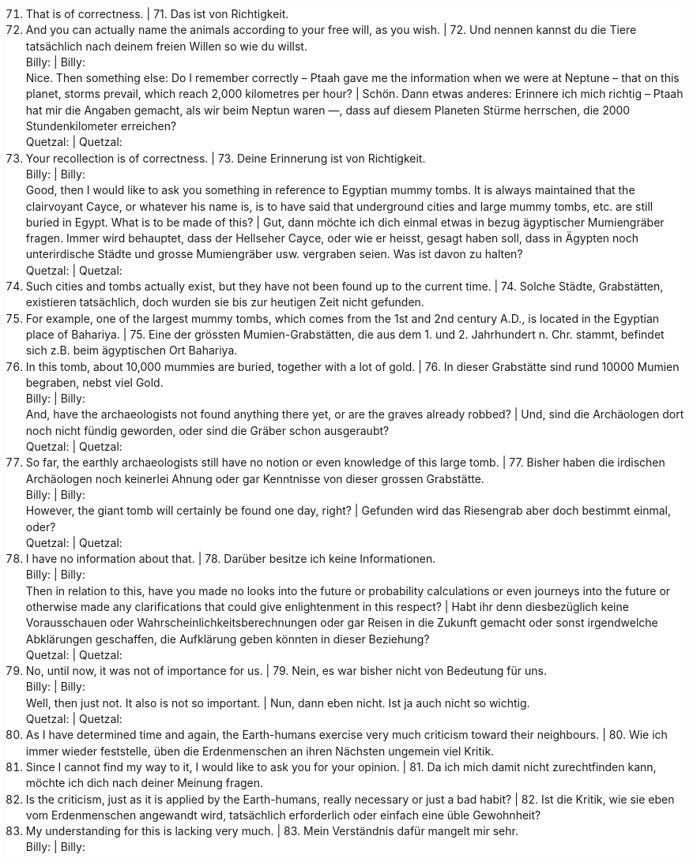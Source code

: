 71. That is of correctness.  | 71. Das ist von Richtigkeit.   
72. And you can actually name the animals according to your free will, as you wish.  | 72. Und nennen kannst du die Tiere tatsächlich nach deinem freien Willen so wie du willst.   
Billy:  | Billy:   
Nice. Then something else: Do I remember correctly – Ptaah gave me the information when we were at Neptune – that on this planet, storms prevail, which reach 2,000 kilometres per hour?  | Schön. Dann etwas anderes: Erinnere ich mich richtig – Ptaah hat mir die Angaben gemacht, als wir beim Neptun waren —, dass auf diesem Planeten Stürme herrschen, die 2000 Stundenkilometer erreichen?   
Quetzal:  | Quetzal:   
73. Your recollection is of correctness.  | 73. Deine Erinnerung ist von Richtigkeit.   
Billy:  | Billy:   
Good, then I would like to ask you something in reference to Egyptian mummy tombs. It is always maintained that the clairvoyant Cayce, or whatever his name is, is to have said that underground cities and large mummy tombs, etc. are still buried in Egypt. What is to be made of this?  | Gut, dann möchte ich dich einmal etwas in bezug ägyptischer Mumiengräber fragen. Immer wird behauptet, dass der Hellseher Cayce, oder wie er heisst, gesagt haben soll, dass in Ägypten noch unterirdische Städte und grosse Mumiengräber usw. vergraben seien. Was ist davon zu halten?   
Quetzal:  | Quetzal:   
74. Such cities and tombs actually exist, but they have not been found up to the current time.  | 74. Solche Städte, Grabstätten, existieren tatsächlich, doch wurden sie bis zur heutigen Zeit nicht gefunden.   
75. For example, one of the largest mummy tombs, which comes from the 1st and 2nd century A.D., is located in the Egyptian place of Bahariya.  | 75. Eine der grössten Mumien-Grabstätten, die aus dem 1. und 2. Jahrhundert n. Chr. stammt, befindet sich z.B. beim ägyptischen Ort Bahariya.   
76. In this tomb, about 10,000 mummies are buried, together with a lot of gold.  | 76. In dieser Grabstätte sind rund 10000 Mumien begraben, nebst viel Gold.   
Billy:  | Billy:   
And, have the archaeologists not found anything there yet, or are the graves already robbed?  | Und, sind die Archäologen dort noch nicht fündig geworden, oder sind die Gräber schon ausgeraubt?   
Quetzal:  | Quetzal:   
77. So far, the earthly archaeologists still have no notion or even knowledge of this large tomb.  | 77. Bisher haben die irdischen Archäologen noch keinerlei Ahnung oder gar Kenntnisse von dieser grossen Grabstätte.   
Billy:  | Billy:   
However, the giant tomb will certainly be found one day, right?  | Gefunden wird das Riesengrab aber doch bestimmt einmal, oder?   
Quetzal:  | Quetzal:   
78. I have no information about that.  | 78. Darüber besitze ich keine Informationen.   
Billy:  | Billy:   
Then in relation to this, have you made no looks into the future or probability calculations or even journeys into the future or otherwise made any clarifications that could give enlightenment in this respect?  | Habt ihr denn diesbezüglich keine Vorausschauen oder Wahrscheinlichkeitsberechnungen oder gar Reisen in die Zukunft gemacht oder sonst irgendwelche Abklärungen geschaffen, die Aufklärung geben könnten in dieser Beziehung?   
Quetzal:  | Quetzal:   
79. No, until now, it was not of importance for us.  | 79. Nein, es war bisher nicht von Bedeutung für uns.   
Billy:  | Billy:   
Well, then just not. It also is not so important.  | Nun, dann eben nicht. Ist ja auch nicht so wichtig.   
Quetzal:  | Quetzal:   
80. As I have determined time and again, the Earth-humans exercise very much criticism toward their neighbours.  | 80. Wie ich immer wieder feststelle, üben die Erdenmenschen an ihren Nächsten ungemein viel Kritik.   
81. Since I cannot find my way to it, I would like to ask you for your opinion.  | 81. Da ich mich damit nicht zurechtfinden kann, möchte ich dich nach deiner Meinung fragen.   
82. Is the criticism, just as it is applied by the Earth-humans, really necessary or just a bad habit?  | 82. Ist die Kritik, wie sie eben vom Erdenmenschen angewandt wird, tatsächlich erforderlich oder einfach eine üble Gewohnheit?   
83. My understanding for this is lacking very much.  | 83. Mein Verständnis dafür mangelt mir sehr.   
Billy:  | Billy:   